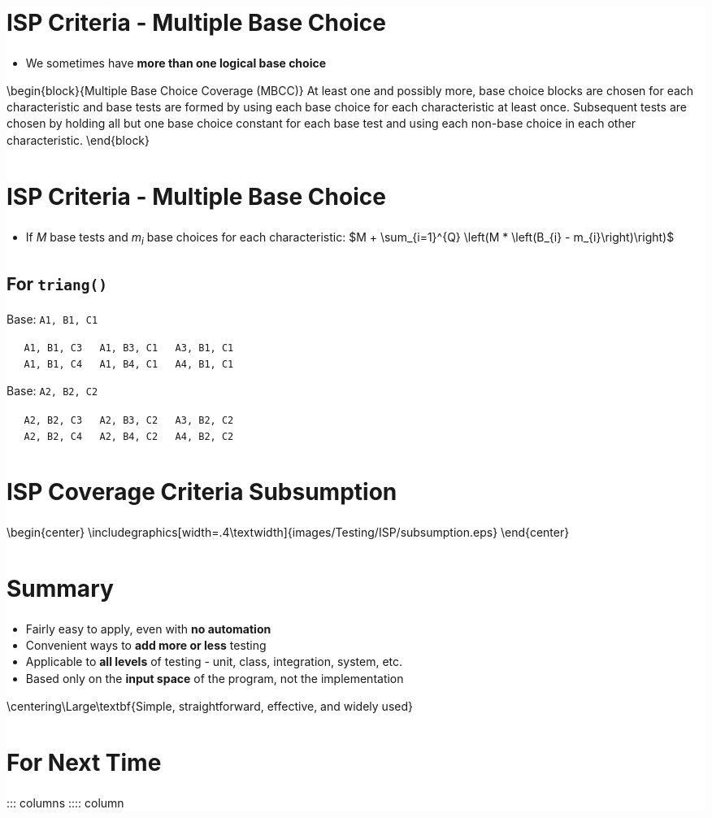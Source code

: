 # ISP Criteria - Multiple Base Choice

* We sometimes have **more than one logical base choice**

\begin{block}{Multiple Base Choice Coverage (MBCC)}
At least one and possibly more, base choice blocks are chosen for each characteristic and base tests are formed by using each base choice for each characteristic at least once. Subsequent tests are chosen by holding all but one base choice constant for each base test and using each non-base choice in each other characteristic.
\end{block}

# ISP Criteria - Multiple Base Choice

* If $M$ base tests and $m_i$ base choices for each characteristic: $M + \sum_{i=1}^{Q} \left(M * \left(B_{i} - m_{i}\right)\right)$

## For `triang()`

Base: `A1, B1, C1`
```
   A1, B1, C3   A1, B3, C1   A3, B1, C1
   A1, B1, C4   A1, B4, C1   A4, B1, C1
```

Base: `A2, B2, C2`
```
   A2, B2, C3   A2, B3, C2   A3, B2, C2
   A2, B2, C4   A2, B4, C2   A4, B2, C2
```

# ISP Coverage Criteria Subsumption

\begin{center}
\includegraphics[width=.4\textwidth]{images/Testing/ISP/subsumption.eps}
\end{center}

# Summary

* Fairly easy to apply, even with **no automation**
* Convenient ways to **add more or less** testing
* Applicable to **all levels** of testing - unit, class, integration, system, etc.
* Based only on the **input space** of the program, not the implementation

\centering\Large\textbf{Simple, straightforward, effective, and widely used}

# For Next Time

::: columns
:::: column

